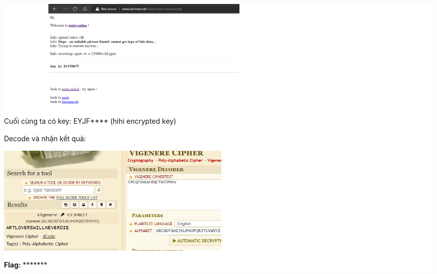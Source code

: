 <img src="./media/image58.png" style="width:5.8474in;height:2.14668in" alt="Graphical user interface, text, application, email Description automatically generated" />

Cuối cùng ta có key: EYJF**** (hihi encrypted key)

Decode và nhận kết quả:

<img src="./media/image59.png" style="width:4.54406in;height:2.08173in" alt="Graphical user interface, application Description automatically generated" />

**Flag:** \*\*\*\*\*\*\*
